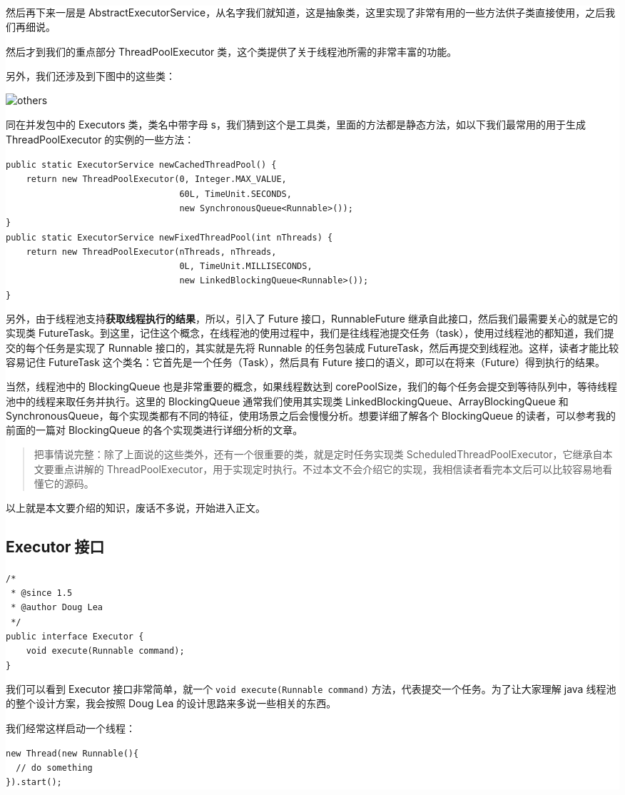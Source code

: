 然后再下来一层是 AbstractExecutorService，从名字我们就知道，这是抽象类，这里实现了非常有用的一些方法供子类直接使用，之后我们再细说。

然后才到我们的重点部分 ThreadPoolExecutor 类，这个类提供了关于线程池所需的非常丰富的功能。

另外，我们还涉及到下图中的这些类：

![others](https://www.javadoop.com/blogimages/java-thread-pool/others.png)

同在并发包中的 Executors 类，类名中带字母 s，我们猜到这个是工具类，里面的方法都是静态方法，如以下我们最常用的用于生成 ThreadPoolExecutor 的实例的一些方法：

```
public static ExecutorService newCachedThreadPool() {
    return new ThreadPoolExecutor(0, Integer.MAX_VALUE,
                                  60L, TimeUnit.SECONDS,
                                  new SynchronousQueue<Runnable>());
}
public static ExecutorService newFixedThreadPool(int nThreads) {
    return new ThreadPoolExecutor(nThreads, nThreads,
                                  0L, TimeUnit.MILLISECONDS,
                                  new LinkedBlockingQueue<Runnable>());
}
```

另外，由于线程池支持**获取线程执行的结果**，所以，引入了 Future 接口，RunnableFuture 继承自此接口，然后我们最需要关心的就是它的实现类 FutureTask。到这里，记住这个概念，在线程池的使用过程中，我们是往线程池提交任务（task），使用过线程池的都知道，我们提交的每个任务是实现了 Runnable 接口的，其实就是先将 Runnable 的任务包装成 FutureTask，然后再提交到线程池。这样，读者才能比较容易记住 FutureTask 这个类名：它首先是一个任务（Task），然后具有 Future 接口的语义，即可以在将来（Future）得到执行的结果。

当然，线程池中的 BlockingQueue 也是非常重要的概念，如果线程数达到 corePoolSize，我们的每个任务会提交到等待队列中，等待线程池中的线程来取任务并执行。这里的 BlockingQueue 通常我们使用其实现类 LinkedBlockingQueue、ArrayBlockingQueue 和 SynchronousQueue，每个实现类都有不同的特征，使用场景之后会慢慢分析。想要详细了解各个 BlockingQueue 的读者，可以参考我的前面的一篇对 BlockingQueue 的各个实现类进行详细分析的文章。

> 把事情说完整：除了上面说的这些类外，还有一个很重要的类，就是定时任务实现类 ScheduledThreadPoolExecutor，它继承自本文要重点讲解的 ThreadPoolExecutor，用于实现定时执行。不过本文不会介绍它的实现，我相信读者看完本文后可以比较容易地看懂它的源码。

以上就是本文要介绍的知识，废话不多说，开始进入正文。

## Executor 接口

```
/* 
 * @since 1.5
 * @author Doug Lea
 */
public interface Executor {
    void execute(Runnable command);
}
```

我们可以看到 Executor 接口非常简单，就一个 `void execute(Runnable command)` 方法，代表提交一个任务。为了让大家理解 java 线程池的整个设计方案，我会按照 Doug Lea 的设计思路来多说一些相关的东西。

我们经常这样启动一个线程：

```
new Thread(new Runnable(){
  // do something
}).start();
```
